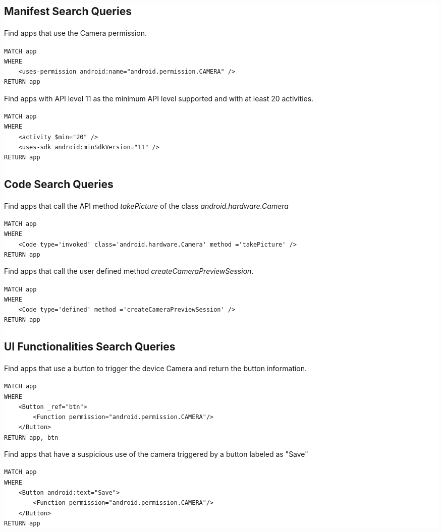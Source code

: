 ## Manifest Search Queries
Find apps that use the Camera permission.

```
MATCH app
WHERE
    <uses-permission android:name="android.permission.CAMERA" />
RETURN app
```
Find apps with API level 11 as the minimum API level supported and with at least 20 activities.

```
MATCH app
WHERE
    <activity $min="20" />
    <uses-sdk android:minSdkVersion="11" />
RETURN app
```

## Code Search Queries

Find apps that call the API method _takePicture_ of the class _android.hardware.Camera_

```
MATCH app
WHERE
    <Code type='invoked' class='android.hardware.Camera' method ='takePicture' />
RETURN app
```

Find apps that call the user defined method _createCameraPreviewSession_.

```
MATCH app
WHERE
    <Code type='defined' method ='createCameraPreviewSession' />
RETURN app
```
## UI Functionalities Search Queries
Find apps that use a button to trigger the device Camera and return the button information.

```
MATCH app
WHERE
    <Button _ref="btn">
	    <Function permission="android.permission.CAMERA"/>
    </Button>
RETURN app, btn
```

Find apps that have a suspicious use of the camera triggered by a button labeled as "Save"

```
MATCH app
WHERE
    <Button android:text="Save">
        <Function permission="android.permission.CAMERA"/>
    </Button>
RETURN app
```
